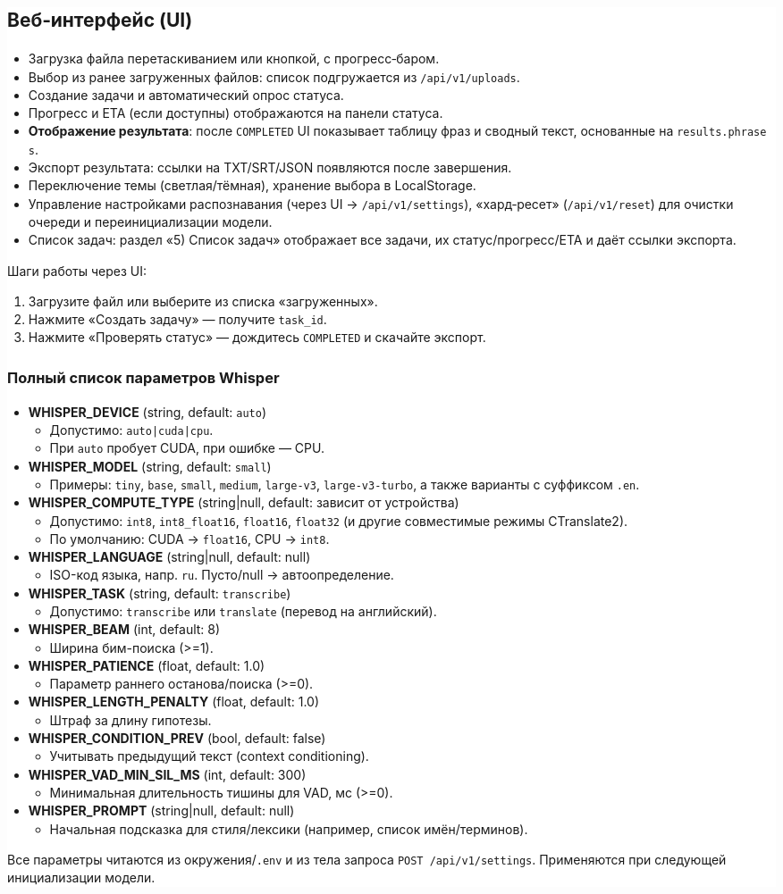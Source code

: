 ## Веб‑интерфейс (UI)

- Загрузка файла перетаскиванием или кнопкой, с прогресс‑баром.
- Выбор из ранее загруженных файлов: список подгружается из `/api/v1/uploads`.
- Создание задачи и автоматический опрос статуса.
- Прогресс и ETA (если доступны) отображаются на панели статуса.
- __Отображение результата__: после `COMPLETED` UI показывает таблицу фраз и сводный текст, основанные на `results.phrases`.
- Экспорт результата: ссылки на TXT/SRT/JSON появляются после завершения.
- Переключение темы (светлая/тёмная), хранение выбора в LocalStorage.
- Управление настройками распознавания (через UI → `/api/v1/settings`), «хард‑ресет» (`/api/v1/reset`) для очистки очереди и переинициализации модели.
- Список задач: раздел «5) Список задач» отображает все задачи, их статус/прогресс/ETA и даёт ссылки экспорта.

Шаги работы через UI:
1) Загрузите файл или выберите из списка «загруженных».
2) Нажмите «Создать задачу» — получите `task_id`.
3) Нажмите «Проверять статус» — дождитесь `COMPLETED` и скачайте экспорт.

### Полный список параметров Whisper

- __WHISPER_DEVICE__ (string, default: `auto`)
  - Допустимо: `auto|cuda|cpu`.
  - При `auto` пробует CUDA, при ошибке — CPU.
- __WHISPER_MODEL__ (string, default: `small`)
  - Примеры: `tiny`, `base`, `small`, `medium`, `large-v3`, `large-v3-turbo`, а также варианты с суффиксом `.en`.
- __WHISPER_COMPUTE_TYPE__ (string|null, default: зависит от устройства)
  - Допустимо: `int8`, `int8_float16`, `float16`, `float32` (и другие совместимые режимы CTranslate2).
  - По умолчанию: CUDA → `float16`, CPU → `int8`.
- __WHISPER_LANGUAGE__ (string|null, default: null)
  - ISO-код языка, напр. `ru`. Пусто/null → автоопределение.
- __WHISPER_TASK__ (string, default: `transcribe`)
  - Допустимо: `transcribe` или `translate` (перевод на английский).
- __WHISPER_BEAM__ (int, default: 8)
  - Ширина бим-поиска (>=1).
- __WHISPER_PATIENCE__ (float, default: 1.0)
  - Параметр раннего останова/поиска (>=0).
- __WHISPER_LENGTH_PENALTY__ (float, default: 1.0)
  - Штраф за длину гипотезы.
- __WHISPER_CONDITION_PREV__ (bool, default: false)
  - Учитывать предыдущий текст (context conditioning).
- __WHISPER_VAD_MIN_SIL_MS__ (int, default: 300)
  - Минимальная длительность тишины для VAD, мс (>=0).
- __WHISPER_PROMPT__ (string|null, default: null)
  - Начальная подсказка для стиля/лексики (например, список имён/терминов).

Все параметры читаются из окружения/`.env` и из тела запроса `POST /api/v1/settings`. Применяются при следующей инициализации модели.
